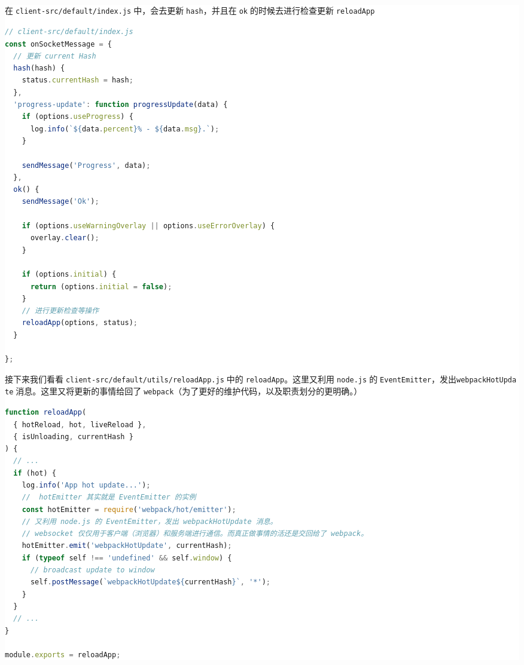 在 `client-src/default/index.js` 中，会去更新 `hash`，并且在 `ok` 的时候去进行检查更新 `reloadApp`

```js
// client-src/default/index.js 
const onSocketMessage = {
  // 更新 current Hash
  hash(hash) {
    status.currentHash = hash;
  },
  'progress-update': function progressUpdate(data) {
    if (options.useProgress) {
      log.info(`${data.percent}% - ${data.msg}.`);
    }

    sendMessage('Progress', data);
  },
  ok() {
    sendMessage('Ok');

    if (options.useWarningOverlay || options.useErrorOverlay) {
      overlay.clear();
    }

    if (options.initial) {
      return (options.initial = false);
    }
    // 进行更新检查等操作
    reloadApp(options, status);
  }

};
```

 接下来我们看看 `client-src/default/utils/reloadApp.js` 中的 `reloadApp`。这里又利用 `node.js` 的 `EventEmitter`，发出`webpackHotUpdate` 消息。这里又将更新的事情给回了 `webpack`（为了更好的维护代码，以及职责划分的更明确。）

```js
function reloadApp(
  { hotReload, hot, liveReload },
  { isUnloading, currentHash }
) {
  // ...
  if (hot) {
    log.info('App hot update...');
    //  hotEmitter 其实就是 EventEmitter 的实例
    const hotEmitter = require('webpack/hot/emitter');
    // 又利用 node.js 的 EventEmitter，发出 webpackHotUpdate 消息。
    // websocket 仅仅用于客户端（浏览器）和服务端进行通信。而真正做事情的活还是交回给了 webpack。
    hotEmitter.emit('webpackHotUpdate', currentHash);
    if (typeof self !== 'undefined' && self.window) {
      // broadcast update to window
      self.postMessage(`webpackHotUpdate${currentHash}`, '*');
    }
  }
  // ...
}

module.exports = reloadApp;
```
